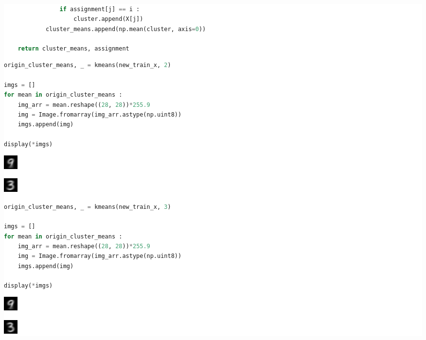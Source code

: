 ```python
                if assignment[j] == i :
                    cluster.append(X[j])
            cluster_means.append(np.mean(cluster, axis=0))
    
    return cluster_means, assignment
```


```python
origin_cluster_means, _ = kmeans(new_train_x, 2)

imgs = []
for mean in origin_cluster_means :
    img_arr = mean.reshape((28, 28))*255.9
    img = Image.fromarray(img_arr.astype(np.uint8))
    imgs.append(img)

display(*imgs)
```


    
![png](assets/images/2022-01-06/output_11_0.png)

    
![png](assets/images/2022-01-06/output_11_1.png)
    



```python
origin_cluster_means, _ = kmeans(new_train_x, 3)

imgs = []
for mean in origin_cluster_means :
    img_arr = mean.reshape((28, 28))*255.9
    img = Image.fromarray(img_arr.astype(np.uint8))
    imgs.append(img)

display(*imgs)
```


    
![png](assets/images/2022-01-06/output_12_0.png)
    



    
![png](assets/images/2022-01-06/output_12_1.png)
    